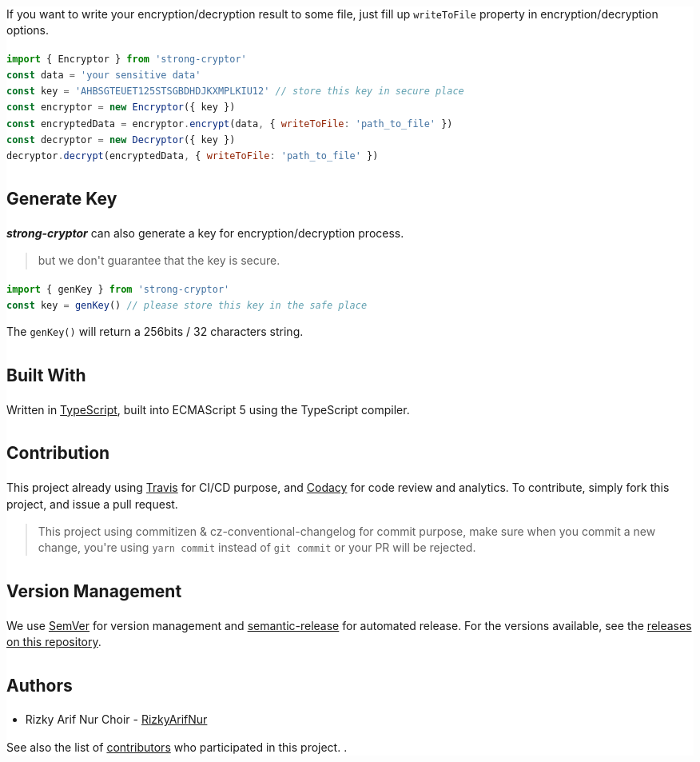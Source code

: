 If you want to write your encryption/decryption result to some file, just fill up `writeToFile` property in encryption/decryption options.

```javascript
import { Encryptor } from 'strong-cryptor'
const data = 'your sensitive data'
const key = 'AHBSGTEUET125STSGBDHDJKXMPLKIU12' // store this key in secure place
const encryptor = new Encryptor({ key })
const encryptedData = encryptor.encrypt(data, { writeToFile: 'path_to_file' })
const decryptor = new Decryptor({ key })
decryptor.decrypt(encryptedData, { writeToFile: 'path_to_file' })
```

## Generate Key

**_strong-cryptor_** can also generate a key for encryption/decryption process.

> but we don't guarantee that the key is secure.

```javascript
import { genKey } from 'strong-cryptor'
const key = genKey() // please store this key in the safe place
```

The `genKey()` will return a 256bits / 32 characters string.

## Built With

Written in [TypeScript](https://typscriptlang.org/), built into ECMAScript 5 using the TypeScript compiler.

## Contribution

This project already using [Travis](https://travis-ci.org/) for CI/CD purpose, and [Codacy](https://www.codacy.com/) for code review and analytics.
To contribute, simply fork this project, and issue a pull request.

> This project using commitizen & cz-conventional-changelog for commit purpose, make sure when you commit a new change, you're using `yarn commit` instead of `git commit` or your PR will be rejected.

## Version Management

We use [SemVer](http://semver.org/) for version management and [semantic-release](https://github.com/semantic-release/semantic-release) for automated release. For the versions available, see the [releases on this repository](https://github.com/RizkyArifNur/strong-cryptor/releases).

## Authors

- Rizky Arif Nur Choir - [RizkyArifNur](https://github.com/RizkyArifNur)

See also the list of [contributors](https://github.com/RizkyArifNur/strong-cryptor/graphs/contributors) who participated in this project.
.

